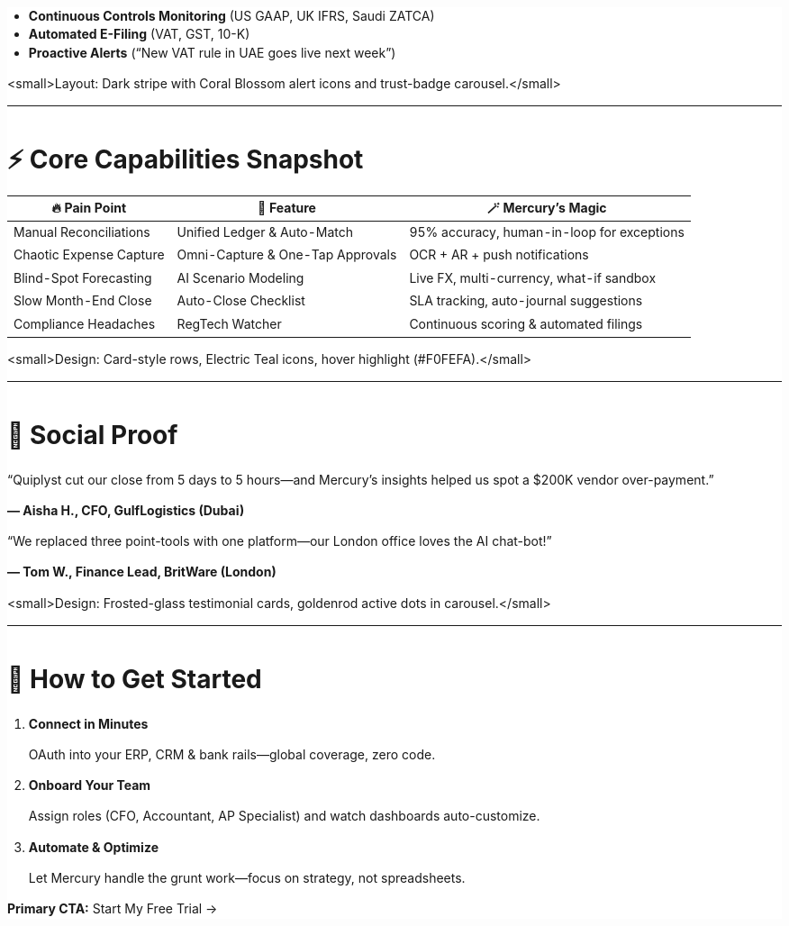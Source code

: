 * **Continuous Controls Monitoring** (US GAAP, UK IFRS, Saudi ZATCA)  
* **Automated E-Filing** (VAT, GST, 10-K)  
* **Proactive Alerts** (“New VAT rule in UAE goes live next week”)

\<small\>Layout: Dark stripe with Coral Blossom alert icons and trust-badge carousel.\</small\>

---

# **⚡ Core Capabilities Snapshot**

| 🔥 Pain Point | 🌟 Feature | 🪄 Mercury’s Magic |
| ----- | ----- | ----- |
| Manual Reconciliations | Unified Ledger & Auto-Match | 95% accuracy, human-in-loop for exceptions |
| Chaotic Expense Capture | Omni-Capture & One-Tap Approvals | OCR \+ AR \+ push notifications |
| Blind-Spot Forecasting | AI Scenario Modeling | Live FX, multi-currency, what-if sandbox |
| Slow Month-End Close | Auto-Close Checklist | SLA tracking, auto-journal suggestions |
| Compliance Headaches | RegTech Watcher | Continuous scoring & automated filings |

\<small\>Design: Card-style rows, Electric Teal icons, hover highlight (\#F0FEFA).\</small\>

---

# **💬 Social Proof**

“Quiplyst cut our close from 5 days to 5 hours—and Mercury’s insights helped us spot a $200K vendor over-payment.”

**— Aisha H., CFO, GulfLogistics (Dubai)**

“We replaced three point-tools with one platform—our London office loves the AI chat-bot\!”

**— Tom W., Finance Lead, BritWare (London)**

\<small\>Design: Frosted-glass testimonial cards, goldenrod active dots in carousel.\</small\>

---

# **🚀 How to Get Started**

1. **Connect in Minutes**

    OAuth into your ERP, CRM & bank rails—global coverage, zero code.

2. **Onboard Your Team**

    Assign roles (CFO, Accountant, AP Specialist) and watch dashboards auto-customize.

3. **Automate & Optimize**

    Let Mercury handle the grunt work—focus on strategy, not spreadsheets.

**Primary CTA:** Start My Free Trial →
